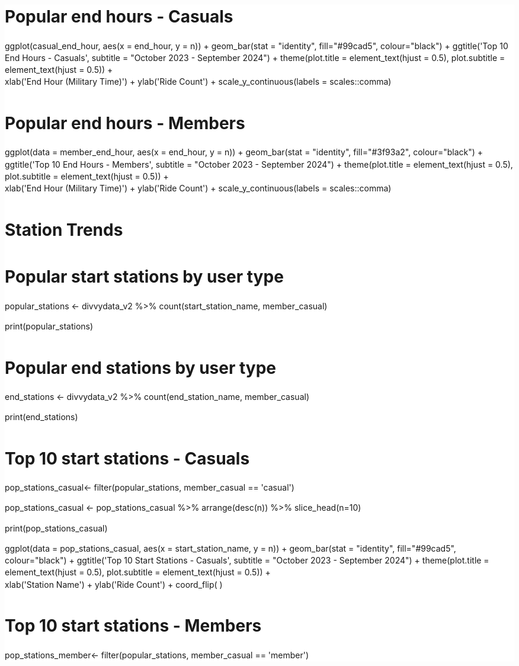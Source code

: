 # Popular end hours - Casuals
ggplot(casual_end_hour, aes(x = end_hour, y = n)) + 
  geom_bar(stat = "identity", fill="#99cad5", colour="black") +
  ggtitle('Top 10 End Hours - Casuals', subtitle = "October 2023 - September 2024") + 
  theme(plot.title = element_text(hjust = 0.5), plot.subtitle = element_text(hjust = 0.5)) +	
  xlab('End Hour (Military Time)') + ylab('Ride Count') +
  scale_y_continuous(labels = scales::comma) 

# Popular end hours - Members
ggplot(data = member_end_hour, aes(x = end_hour, y = n)) + 
  geom_bar(stat = "identity", fill="#3f93a2", colour="black") +
  ggtitle('Top 10 End Hours - Members', subtitle = "October 2023 - September 2024") + 
  theme(plot.title = element_text(hjust = 0.5), plot.subtitle = element_text(hjust = 0.5)) +	
  xlab('End Hour (Military Time)') + ylab('Ride Count') +
  scale_y_continuous(labels = scales::comma) 

# Station Trends
# Popular start stations by user type
popular_stations <- divvydata_v2 %>% count(start_station_name, member_casual)

print(popular_stations)

# Popular end stations by user type
end_stations <- divvydata_v2 %>% count(end_station_name, member_casual)

print(end_stations)

# Top 10 start stations - Casuals
pop_stations_casual<- filter(popular_stations, member_casual == 'casual')

pop_stations_casual <- pop_stations_casual %>% 
  arrange(desc(n)) %>% 
  slice_head(n=10)

print(pop_stations_casual)

ggplot(data = pop_stations_casual, aes(x = start_station_name, y = n)) + 
  geom_bar(stat = "identity", fill="#99cad5", colour="black") +
  ggtitle('Top 10 Start Stations - Casuals', subtitle = "October 2023 - September 2024") + 
  theme(plot.title = element_text(hjust = 0.5), plot.subtitle = element_text(hjust = 0.5)) +	
  xlab('Station Name') + ylab('Ride Count') + 
  coord_flip( )

# Top 10 start stations - Members
pop_stations_member<- filter(popular_stations, member_casual == 'member')
